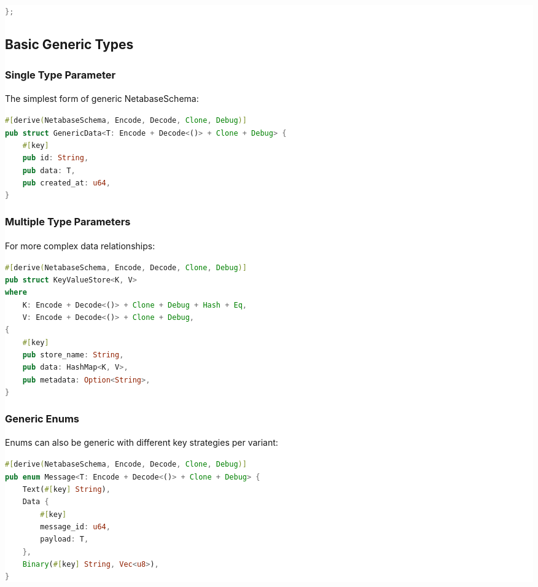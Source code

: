 ```rust
};
```

## Basic Generic Types

### Single Type Parameter

The simplest form of generic NetabaseSchema:

```rust
#[derive(NetabaseSchema, Encode, Decode, Clone, Debug)]
pub struct GenericData<T: Encode + Decode<()> + Clone + Debug> {
    #[key]
    pub id: String,
    pub data: T,
    pub created_at: u64,
}
```

### Multiple Type Parameters

For more complex data relationships:

```rust
#[derive(NetabaseSchema, Encode, Decode, Clone, Debug)]
pub struct KeyValueStore<K, V>
where
    K: Encode + Decode<()> + Clone + Debug + Hash + Eq,
    V: Encode + Decode<()> + Clone + Debug,
{
    #[key]
    pub store_name: String,
    pub data: HashMap<K, V>,
    pub metadata: Option<String>,
}
```

### Generic Enums

Enums can also be generic with different key strategies per variant:

```rust
#[derive(NetabaseSchema, Encode, Decode, Clone, Debug)]
pub enum Message<T: Encode + Decode<()> + Clone + Debug> {
    Text(#[key] String),
    Data {
        #[key]
        message_id: u64,
        payload: T,
    },
    Binary(#[key] String, Vec<u8>),
}
```
